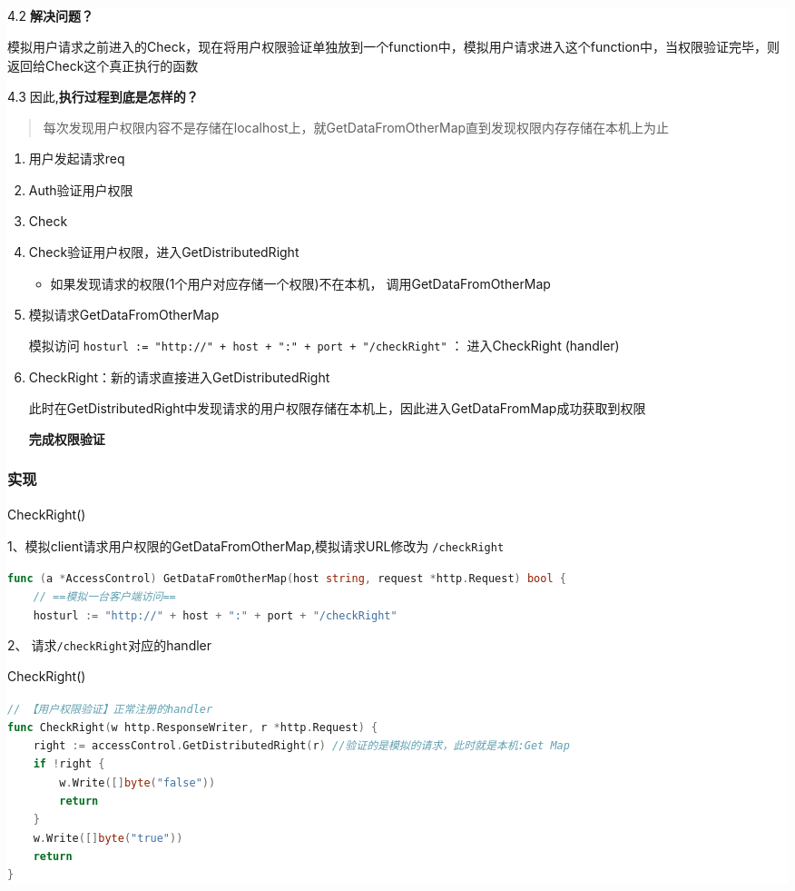 4.2 **解决问题？**

模拟用户请求之前进入的Check，现在将用户权限验证单独放到一个function中，模拟用户请求进入这个function中，当权限验证完毕，则返回给Check这个真正执行的函数



4.3 因此,**执行过程到底是怎样的？**

> 每次发现用户权限内容不是存储在localhost上，就GetDataFromOtherMap直到发现权限内存存储在本机上为止

1. 用户发起请求req
2. Auth验证用户权限
3. Check
4. Check验证用户权限，进入GetDistributedRight
   - 如果发现请求的权限(1个用户对应存储一个权限)不在本机， 调用GetDataFromOtherMap

5. 模拟请求GetDataFromOtherMap

   模拟访问 `hosturl := "http://" + host + ":" + port + "/checkRight"` ： 进入CheckRight (handler)

6. CheckRight：新的请求直接进入GetDistributedRight

   此时在GetDistributedRight中发现请求的用户权限存储在本机上，因此进入GetDataFromMap成功获取到权限

   **完成权限验证**



### 实现

CheckRight()



1、模拟client请求用户权限的GetDataFromOtherMap,模拟请求URL修改为 `/checkRight`

```go
func (a *AccessControl) GetDataFromOtherMap(host string, request *http.Request) bool {
	// ==模拟一台客户端访问==
	hosturl := "http://" + host + ":" + port + "/checkRight"
```



2、 请求`/checkRight`对应的handler

CheckRight()

```go
// 【用户权限验证】正常注册的handler
func CheckRight(w http.ResponseWriter, r *http.Request) {
	right := accessControl.GetDistributedRight(r) //验证的是模拟的请求，此时就是本机:Get Map
	if !right {
		w.Write([]byte("false"))
		return
	}
	w.Write([]byte("true"))
	return
}
```


